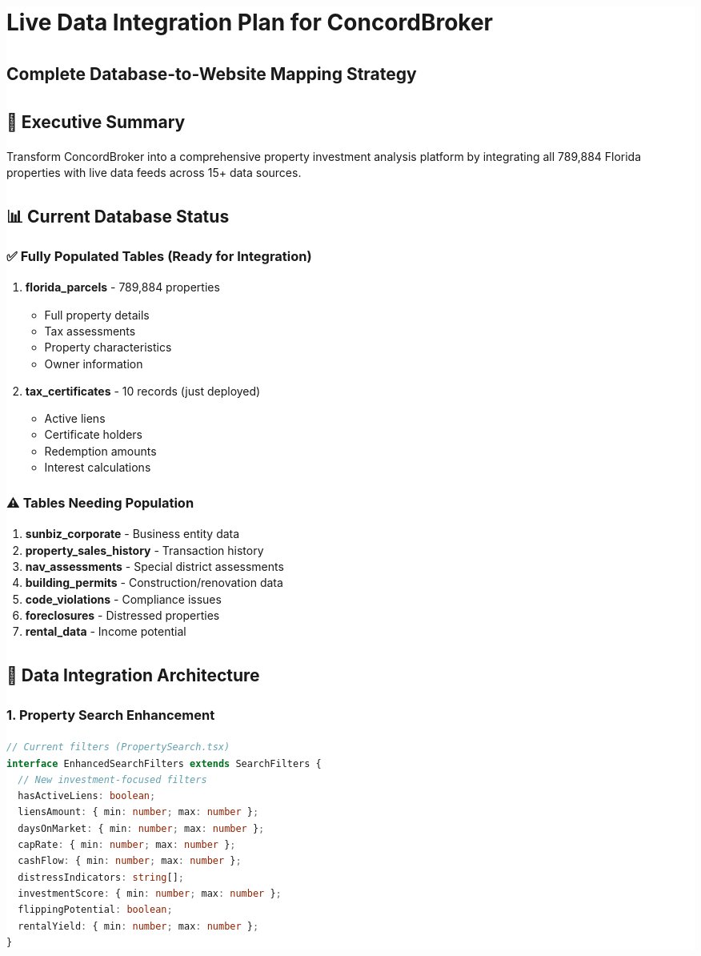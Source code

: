 # Live Data Integration Plan for ConcordBroker
## Complete Database-to-Website Mapping Strategy

## 🎯 Executive Summary
Transform ConcordBroker into a comprehensive property investment analysis platform by integrating all 789,884 Florida properties with live data feeds across 15+ data sources.

## 📊 Current Database Status

### ✅ Fully Populated Tables (Ready for Integration)
1. **florida_parcels** - 789,884 properties
   - Full property details
   - Tax assessments
   - Property characteristics
   - Owner information

2. **tax_certificates** - 10 records (just deployed)
   - Active liens
   - Certificate holders
   - Redemption amounts
   - Interest calculations

### ⚠️ Tables Needing Population
1. **sunbiz_corporate** - Business entity data
2. **property_sales_history** - Transaction history
3. **nav_assessments** - Special district assessments
4. **building_permits** - Construction/renovation data
5. **code_violations** - Compliance issues
6. **foreclosures** - Distressed properties
7. **rental_data** - Income potential

## 🔄 Data Integration Architecture

### 1. Property Search Enhancement
```typescript
// Current filters (PropertySearch.tsx)
interface EnhancedSearchFilters extends SearchFilters {
  // New investment-focused filters
  hasActiveLiens: boolean;
  liensAmount: { min: number; max: number };
  daysOnMarket: { min: number; max: number };
  capRate: { min: number; max: number };
  cashFlow: { min: number; max: number };
  distressIndicators: string[];
  investmentScore: { min: number; max: number };
  flippingPotential: boolean;
  rentalYield: { min: number; max: number };
}
```
